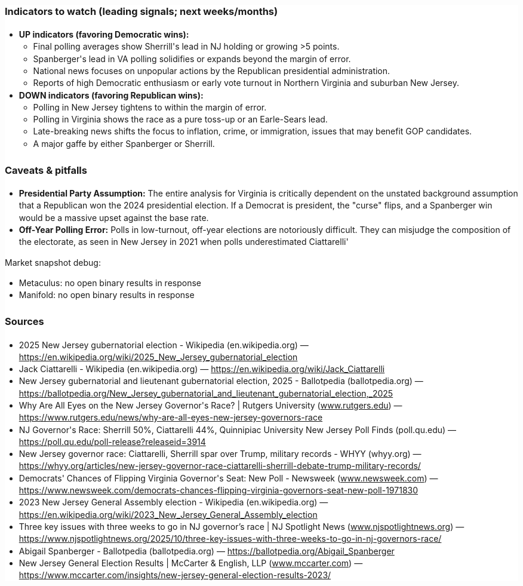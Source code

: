 ### Indicators to watch (leading signals; next weeks/months)
*   **UP indicators (favoring Democratic wins):**
    *   Final polling averages show Sherrill's lead in NJ holding or growing >5 points.
    *   Spanberger's lead in VA polling solidifies or expands beyond the margin of error.
    *   National news focuses on unpopular actions by the Republican presidential administration.
    *   Reports of high Democratic enthusiasm or early vote turnout in Northern Virginia and suburban New Jersey.
*   **DOWN indicators (favoring Republican wins):**
    *   Polling in New Jersey tightens to within the margin of error.
    *   Polling in Virginia shows the race as a pure toss-up or an Earle-Sears lead.
    *   Late-breaking news shifts the focus to inflation, crime, or immigration, issues that may benefit GOP candidates.
    *   A major gaffe by either Spanberger or Sherrill.

### Caveats & pitfalls
*   **Presidential Party Assumption:** The entire analysis for Virginia is critically dependent on the unstated background assumption that a Republican won the 2024 presidential election. If a Democrat is president, the "curse" flips, and a Spanberger win would be a massive upset against the base rate.
*   **Off-Year Polling Error:** Polls in low-turnout, off-year elections are notoriously difficult. They can misjudge the composition of the electorate, as seen in New Jersey in 2021 when polls underestimated Ciattarelli'

Market snapshot debug:
- Metaculus: no open binary results in response
- Manifold: no open binary results in response

### Sources
- 2025 New Jersey gubernatorial election - Wikipedia (en.wikipedia.org) — https://en.wikipedia.org/wiki/2025_New_Jersey_gubernatorial_election
- Jack Ciattarelli - Wikipedia (en.wikipedia.org) — https://en.wikipedia.org/wiki/Jack_Ciattarelli
- New Jersey gubernatorial and lieutenant gubernatorial election, 2025 - Ballotpedia (ballotpedia.org) — https://ballotpedia.org/New_Jersey_gubernatorial_and_lieutenant_gubernatorial_election,_2025
- Why Are All Eyes on the New Jersey Governor's Race? | Rutgers University (www.rutgers.edu) — https://www.rutgers.edu/news/why-are-all-eyes-new-jersey-governors-race
- NJ Governor's Race: Sherrill 50%, Ciattarelli 44%, Quinnipiac University New Jersey Poll Finds (poll.qu.edu) — https://poll.qu.edu/poll-release?releaseid=3914
- New Jersey governor race: Ciattarelli, Sherrill spar over Trump, military records - WHYY (whyy.org) — https://whyy.org/articles/new-jersey-governor-race-ciattarelli-sherrill-debate-trump-military-records/
- Democrats' Chances of Flipping Virginia Governor's Seat: New Poll - Newsweek (www.newsweek.com) — https://www.newsweek.com/democrats-chances-flipping-virginia-governors-seat-new-poll-1971830
- 2023 New Jersey General Assembly election - Wikipedia (en.wikipedia.org) — https://en.wikipedia.org/wiki/2023_New_Jersey_General_Assembly_election
- Three key issues with three weeks to go in NJ governor’s race | NJ Spotlight News (www.njspotlightnews.org) — https://www.njspotlightnews.org/2025/10/three-key-issues-with-three-weeks-to-go-in-nj-governors-race/
- Abigail Spanberger - Ballotpedia (ballotpedia.org) — https://ballotpedia.org/Abigail_Spanberger
- New Jersey General Election Results | McCarter & English, LLP (www.mccarter.com) — https://www.mccarter.com/insights/new-jersey-general-election-results-2023/
